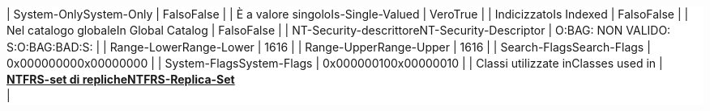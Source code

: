| <span data-ttu-id="e1782-259">System-Only</span><span class="sxs-lookup"><span data-stu-id="e1782-259">System-Only</span></span>            | <span data-ttu-id="e1782-260">Falso</span><span class="sxs-lookup"><span data-stu-id="e1782-260">False</span></span>                                                     |
| <span data-ttu-id="e1782-261">È a valore singolo</span><span class="sxs-lookup"><span data-stu-id="e1782-261">Is-Single-Valued</span></span>       | <span data-ttu-id="e1782-262">Vero</span><span class="sxs-lookup"><span data-stu-id="e1782-262">True</span></span>                                                      |
| <span data-ttu-id="e1782-263">Indicizzato</span><span class="sxs-lookup"><span data-stu-id="e1782-263">Is Indexed</span></span>             | <span data-ttu-id="e1782-264">Falso</span><span class="sxs-lookup"><span data-stu-id="e1782-264">False</span></span>                                                     |
| <span data-ttu-id="e1782-265">Nel catalogo globale</span><span class="sxs-lookup"><span data-stu-id="e1782-265">In Global Catalog</span></span>      | <span data-ttu-id="e1782-266">Falso</span><span class="sxs-lookup"><span data-stu-id="e1782-266">False</span></span>                                                     |
| <span data-ttu-id="e1782-267">NT-Security-descrittore</span><span class="sxs-lookup"><span data-stu-id="e1782-267">NT-Security-Descriptor</span></span> | <span data-ttu-id="e1782-268">O:BAG: NON VALIDO: S:</span><span class="sxs-lookup"><span data-stu-id="e1782-268">O:BAG:BAD:S:</span></span>                                              |
| <span data-ttu-id="e1782-269">Range-Lower</span><span class="sxs-lookup"><span data-stu-id="e1782-269">Range-Lower</span></span>            | <span data-ttu-id="e1782-270">16</span><span class="sxs-lookup"><span data-stu-id="e1782-270">16</span></span>                                                        |
| <span data-ttu-id="e1782-271">Range-Upper</span><span class="sxs-lookup"><span data-stu-id="e1782-271">Range-Upper</span></span>            | <span data-ttu-id="e1782-272">16</span><span class="sxs-lookup"><span data-stu-id="e1782-272">16</span></span>                                                        |
| <span data-ttu-id="e1782-273">Search-Flags</span><span class="sxs-lookup"><span data-stu-id="e1782-273">Search-Flags</span></span>           | <span data-ttu-id="e1782-274">0x00000000</span><span class="sxs-lookup"><span data-stu-id="e1782-274">0x00000000</span></span>                                                |
| <span data-ttu-id="e1782-275">System-Flags</span><span class="sxs-lookup"><span data-stu-id="e1782-275">System-Flags</span></span>           | <span data-ttu-id="e1782-276">0x00000010</span><span class="sxs-lookup"><span data-stu-id="e1782-276">0x00000010</span></span>                                                |
| <span data-ttu-id="e1782-277">Classi utilizzate in</span><span class="sxs-lookup"><span data-stu-id="e1782-277">Classes used in</span></span>        | [<span data-ttu-id="e1782-278">**NTFRS-set di repliche**</span><span class="sxs-lookup"><span data-stu-id="e1782-278">**NTFRS-Replica-Set**</span></span>](c-ntfrsreplicaset.md)<br/> |



 

 






